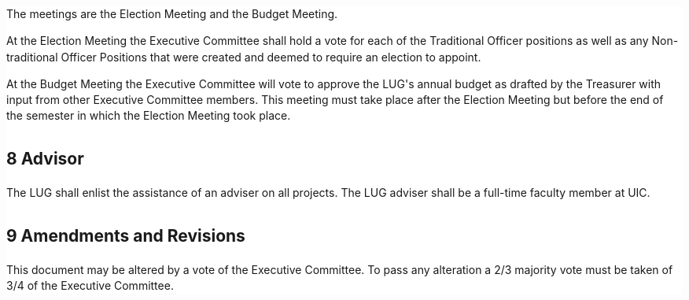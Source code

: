 The meetings are the Election Meeting and the Budget Meeting.

At the Election Meeting the Executive Committee shall hold a vote for each of the Traditional Officer positions as well as any Non-traditional Officer Positions that were created and deemed to require an election to appoint.

At the Budget Meeting the Executive Committee will vote to approve the LUG's annual budget as drafted by the Treasurer with input from other Executive Committee members. This meeting must take place after the Election Meeting but before the end of the semester in which the Election Meeting took place.

## 8 Advisor

The LUG shall enlist the assistance of an adviser on all projects. The LUG adviser shall be a full-time faculty member at UIC.

## 9 Amendments and Revisions

This document may be altered by a vote of the Executive Committee. To pass any alteration a 2/3 majority vote must be taken of 3/4 of the Executive Committee.
